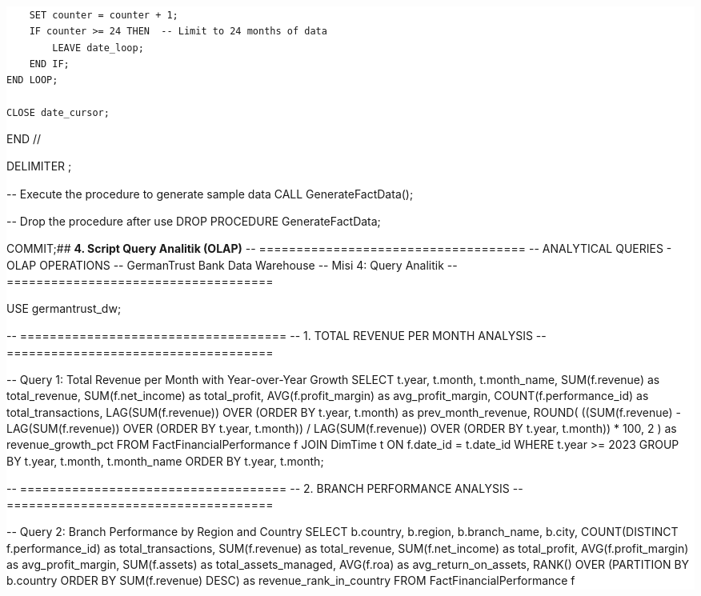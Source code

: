         SET counter = counter + 1;
        IF counter >= 24 THEN  -- Limit to 24 months of data
            LEAVE date_loop;
        END IF;
    END LOOP;
    
    CLOSE date_cursor;
END //

DELIMITER ;

-- Execute the procedure to generate sample data
CALL GenerateFactData();

-- Drop the procedure after use
DROP PROCEDURE GenerateFactData;

COMMIT;## **4. Script Query Analitik (OLAP)**
-- ====================================
-- ANALYTICAL QUERIES - OLAP OPERATIONS
-- GermanTrust Bank Data Warehouse
-- Misi 4: Query Analitik
-- ====================================

USE germantrust_dw;

-- ====================================
-- 1. TOTAL REVENUE PER MONTH ANALYSIS
-- ====================================

-- Query 1: Total Revenue per Month with Year-over-Year Growth
SELECT 
    t.year,
    t.month,
    t.month_name,
    SUM(f.revenue) as total_revenue,
    SUM(f.net_income) as total_profit,
    AVG(f.profit_margin) as avg_profit_margin,
    COUNT(f.performance_id) as total_transactions,
    LAG(SUM(f.revenue)) OVER (ORDER BY t.year, t.month) as prev_month_revenue,
    ROUND(
        ((SUM(f.revenue) - LAG(SUM(f.revenue)) OVER (ORDER BY t.year, t.month)) / 
         LAG(SUM(f.revenue)) OVER (ORDER BY t.year, t.month)) * 100, 2
    ) as revenue_growth_pct
FROM FactFinancialPerformance f
JOIN DimTime t ON f.date_id = t.date_id
WHERE t.year >= 2023
GROUP BY t.year, t.month, t.month_name
ORDER BY t.year, t.month;

-- ====================================
-- 2. BRANCH PERFORMANCE ANALYSIS
-- ====================================

-- Query 2: Branch Performance by Region and Country
SELECT 
    b.country,
    b.region,
    b.branch_name,
    b.city,
    COUNT(DISTINCT f.performance_id) as total_transactions,
    SUM(f.revenue) as total_revenue,
    SUM(f.net_income) as total_profit,
    AVG(f.profit_margin) as avg_profit_margin,
    SUM(f.assets) as total_assets_managed,
    AVG(f.roa) as avg_return_on_assets,
    RANK() OVER (PARTITION BY b.country ORDER BY SUM(f.revenue) DESC) as revenue_rank_in_country
FROM FactFinancialPerformance f